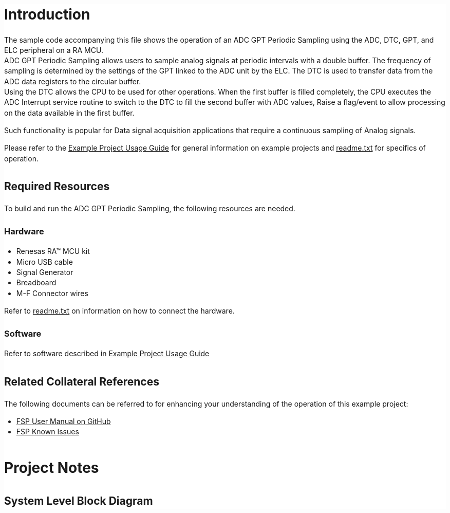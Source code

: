 # Introduction #

The sample code accompanying this file shows the operation of an ADC GPT Periodic Sampling using the ADC, DTC, GPT, and ELC peripheral on a RA MCU.  
ADC GPT Periodic Sampling allows users to sample analog signals at periodic intervals with a double buffer. The frequency of sampling is
determined by the settings of the GPT linked to the ADC unit by the ELC. The DTC is used to transfer data from the ADC data registers to the circular buffer.  
Using the DTC allows the CPU to be used for other operations. When the first buffer is filled completely, the CPU executes the ADC Interrupt service routine to
switch to the DTC to fill the second buffer with ADC values, Raise a flag/event to allow processing on the data available in the first buffer.

Such functionality is popular for Data signal acquisition applications that require a continuous sampling of Analog signals. 


Please refer to the [Example Project Usage Guide](https://github.com/renesas/ra-fsp-examples/blob/master/example_projects/Example%20Project%20Usage%20Guide.pdf) 
for general information on example projects and [readme.txt](./readme.txt) for specifics of operation.

## Required Resources ##
To build and run the ADC GPT Periodic Sampling, the following resources are needed.

### Hardware ###
* Renesas RA™ MCU kit
* Micro USB cable
* Signal Generator
* Breadboard
* M-F Connector wires

Refer to [readme.txt](./readme.txt) on information on how to connect the hardware.

### Software ###
Refer to software described in [Example Project Usage Guide](https://github.com/renesas/ra-fsp-examples/blob/master/example_projects/Example%20Project%20Usage%20Guide.pdf)

## Related Collateral References ##
The following documents can be referred to for enhancing your understanding of 
the operation of this example project:
- [FSP User Manual on GitHub](https://renesas.github.io/fsp/)
- [FSP Known Issues](https://github.com/renesas/fsp/issues)

# Project Notes #

## System Level Block Diagram ##